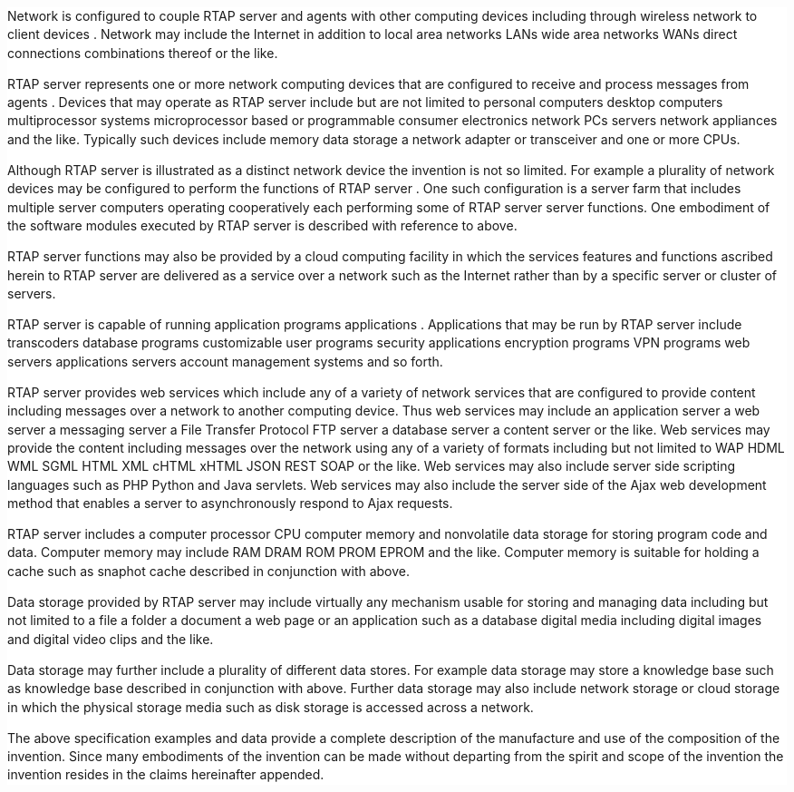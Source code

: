 Network is configured to couple RTAP server and agents with other computing devices including through wireless network to client devices . Network may include the Internet in addition to local area networks LANs wide area networks WANs direct connections combinations thereof or the like.

RTAP server represents one or more network computing devices that are configured to receive and process messages from agents . Devices that may operate as RTAP server include but are not limited to personal computers desktop computers multiprocessor systems microprocessor based or programmable consumer electronics network PCs servers network appliances and the like. Typically such devices include memory data storage a network adapter or transceiver and one or more CPUs.

Although RTAP server is illustrated as a distinct network device the invention is not so limited. For example a plurality of network devices may be configured to perform the functions of RTAP server . One such configuration is a server farm that includes multiple server computers operating cooperatively each performing some of RTAP server server functions. One embodiment of the software modules executed by RTAP server is described with reference to above.

RTAP server functions may also be provided by a cloud computing facility in which the services features and functions ascribed herein to RTAP server are delivered as a service over a network such as the Internet rather than by a specific server or cluster of servers.

RTAP server is capable of running application programs applications . Applications that may be run by RTAP server include transcoders database programs customizable user programs security applications encryption programs VPN programs web servers applications servers account management systems and so forth.

RTAP server provides web services which include any of a variety of network services that are configured to provide content including messages over a network to another computing device. Thus web services may include an application server a web server a messaging server a File Transfer Protocol FTP server a database server a content server or the like. Web services may provide the content including messages over the network using any of a variety of formats including but not limited to WAP HDML WML SGML HTML XML cHTML xHTML JSON REST SOAP or the like. Web services may also include server side scripting languages such as PHP Python and Java servlets. Web services may also include the server side of the Ajax web development method that enables a server to asynchronously respond to Ajax requests.

RTAP server includes a computer processor CPU computer memory and nonvolatile data storage for storing program code and data. Computer memory may include RAM DRAM ROM PROM EPROM and the like. Computer memory is suitable for holding a cache such as snaphot cache described in conjunction with above.

Data storage provided by RTAP server may include virtually any mechanism usable for storing and managing data including but not limited to a file a folder a document a web page or an application such as a database digital media including digital images and digital video clips and the like.

Data storage may further include a plurality of different data stores. For example data storage may store a knowledge base such as knowledge base described in conjunction with above. Further data storage may also include network storage or cloud storage in which the physical storage media such as disk storage is accessed across a network.

The above specification examples and data provide a complete description of the manufacture and use of the composition of the invention. Since many embodiments of the invention can be made without departing from the spirit and scope of the invention the invention resides in the claims hereinafter appended.

